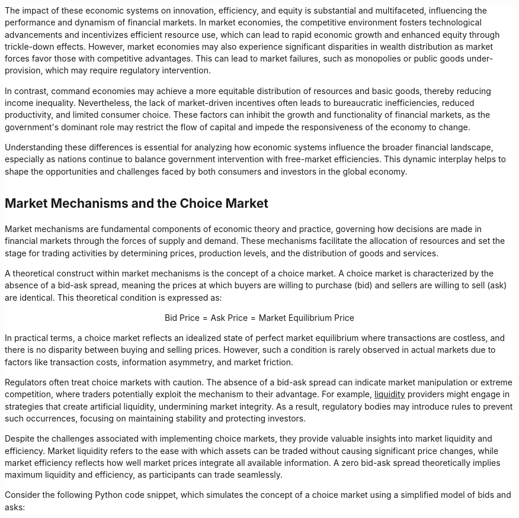 The impact of these economic systems on innovation, efficiency, and equity is substantial and multifaceted, influencing the performance and dynamism of financial markets. In market economies, the competitive environment fosters technological advancements and incentivizes efficient resource use, which can lead to rapid economic growth and enhanced equity through trickle-down effects. However, market economies may also experience significant disparities in wealth distribution as market forces favor those with competitive advantages. This can lead to market failures, such as monopolies or public goods under-provision, which may require regulatory intervention.

In contrast, command economies may achieve a more equitable distribution of resources and basic goods, thereby reducing income inequality. Nevertheless, the lack of market-driven incentives often leads to bureaucratic inefficiencies, reduced productivity, and limited consumer choice. These factors can inhibit the growth and functionality of financial markets, as the government's dominant role may restrict the flow of capital and impede the responsiveness of the economy to change.

Understanding these differences is essential for analyzing how economic systems influence the broader financial landscape, especially as nations continue to balance government intervention with free-market efficiencies. This dynamic interplay helps to shape the opportunities and challenges faced by both consumers and investors in the global economy.

## Market Mechanisms and the Choice Market

Market mechanisms are fundamental components of economic theory and practice, governing how decisions are made in financial markets through the forces of supply and demand. These mechanisms facilitate the allocation of resources and set the stage for trading activities by determining prices, production levels, and the distribution of goods and services.

A theoretical construct within market mechanisms is the concept of a choice market. A choice market is characterized by the absence of a bid-ask spread, meaning the prices at which buyers are willing to purchase (bid) and sellers are willing to sell (ask) are identical. This theoretical condition is expressed as:

$$
\text{Bid Price} = \text{Ask Price} = \text{Market Equilibrium Price}
$$

In practical terms, a choice market reflects an idealized state of perfect market equilibrium where transactions are costless, and there is no disparity between buying and selling prices. However, such a condition is rarely observed in actual markets due to factors like transaction costs, information asymmetry, and market friction.

Regulators often treat choice markets with caution. The absence of a bid-ask spread can indicate market manipulation or extreme competition, where traders potentially exploit the mechanism to their advantage. For example, [liquidity](/wiki/liquidity-risk-premium) providers might engage in strategies that create artificial liquidity, undermining market integrity. As a result, regulatory bodies may introduce rules to prevent such occurrences, focusing on maintaining stability and protecting investors.

Despite the challenges associated with implementing choice markets, they provide valuable insights into market liquidity and efficiency. Market liquidity refers to the ease with which assets can be traded without causing significant price changes, while market efficiency reflects how well market prices integrate all available information. A zero bid-ask spread theoretically implies maximum liquidity and efficiency, as participants can trade seamlessly.

Consider the following Python code snippet, which simulates the concept of a choice market using a simplified model of bids and asks:
